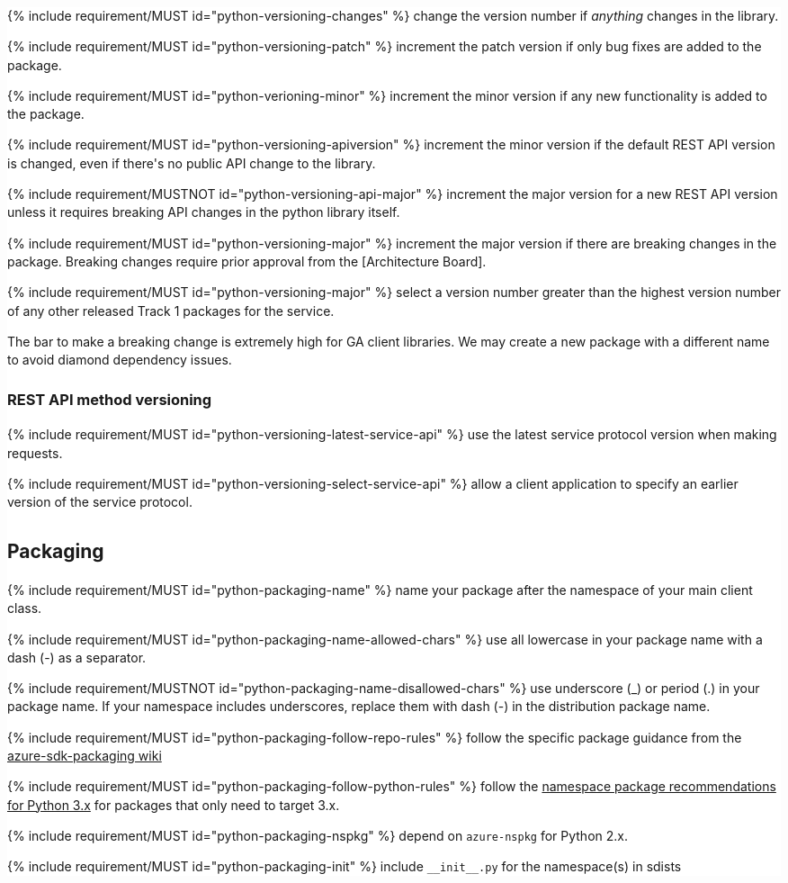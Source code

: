 {% include requirement/MUST id="python-versioning-changes" %} change the version number if *anything* changes in the library.

{% include requirement/MUST id="python-versioning-patch" %} increment the patch version if only bug fixes are added to the package.

{% include requirement/MUST id="python-verioning-minor" %} increment the minor version if any new functionality is added to the package.

{% include requirement/MUST id="python-versioning-apiversion" %} increment the minor version if the default REST API version is changed, even if there's no public API change to the library.

{% include requirement/MUSTNOT id="python-versioning-api-major" %} increment the major version for a new REST API version unless it requires breaking API changes in the python library itself.

{% include requirement/MUST id="python-versioning-major" %} increment the major version if there are breaking changes in the package. Breaking changes require prior approval from the [Architecture Board].

{% include requirement/MUST id="python-versioning-major" %} select a version number greater than the highest version number of any other released Track 1 packages for the service.

The bar to make a breaking change is extremely high for GA client libraries.  We may create a new package with a different name to avoid diamond dependency issues.

### REST API method versioning

{% include requirement/MUST id="python-versioning-latest-service-api" %} use the latest service protocol version when making requests.

{% include requirement/MUST id="python-versioning-select-service-api" %} allow a client application to specify an earlier version of the service protocol.

## Packaging

{% include requirement/MUST id="python-packaging-name" %} name your package after the namespace of your main client class.

{% include requirement/MUST id="python-packaging-name-allowed-chars" %} use all lowercase in your package name with a dash (-) as a separator.

{% include requirement/MUSTNOT id="python-packaging-name-disallowed-chars" %} use underscore (_) or period (.) in your package name. If your namespace includes underscores, replace them with dash (-) in the distribution package name.

{% include requirement/MUST id="python-packaging-follow-repo-rules" %} follow the specific package guidance from the [azure-sdk-packaging wiki](https://github.com/Azure/azure-sdk-for-python/wiki/Azure-packaging)

{% include requirement/MUST id="python-packaging-follow-python-rules" %} follow the [namespace package recommendations for Python 3.x](https://docs.python.org/3/reference/import.html#namespace-packages) for packages that only need to target 3.x.

{% include requirement/MUST id="python-packaging-nspkg" %} depend on `azure-nspkg` for Python 2.x.

{% include requirement/MUST id="python-packaging-init" %} include `__init__.py` for the namespace(s) in sdists
